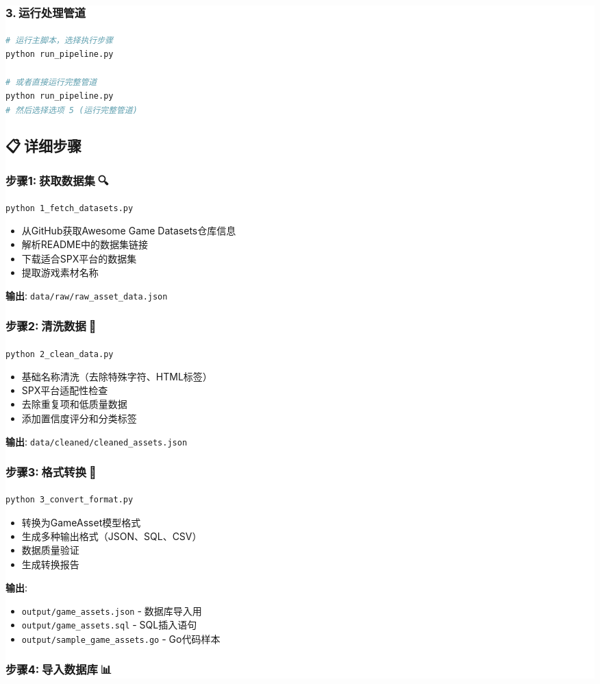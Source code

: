 ### 3. 运行处理管道

```bash
# 运行主脚本，选择执行步骤
python run_pipeline.py

# 或者直接运行完整管道
python run_pipeline.py
# 然后选择选项 5 (运行完整管道)
```

## 📋 详细步骤

### 步骤1: 获取数据集 🔍

```bash
python 1_fetch_datasets.py
```

- 从GitHub获取Awesome Game Datasets仓库信息
- 解析README中的数据集链接
- 下载适合SPX平台的数据集
- 提取游戏素材名称

**输出**: `data/raw/raw_asset_data.json`

### 步骤2: 清洗数据 🧹

```bash
python 2_clean_data.py
```

- 基础名称清洗（去除特殊字符、HTML标签）
- SPX平台适配性检查
- 去除重复项和低质量数据
- 添加置信度评分和分类标签

**输出**: `data/cleaned/cleaned_assets.json`

### 步骤3: 格式转换 🔄

```bash
python 3_convert_format.py
```

- 转换为GameAsset模型格式
- 生成多种输出格式（JSON、SQL、CSV）
- 数据质量验证
- 生成转换报告

**输出**: 
- `output/game_assets.json` - 数据库导入用
- `output/game_assets.sql` - SQL插入语句
- `output/sample_game_assets.go` - Go代码样本

### 步骤4: 导入数据库 📊
